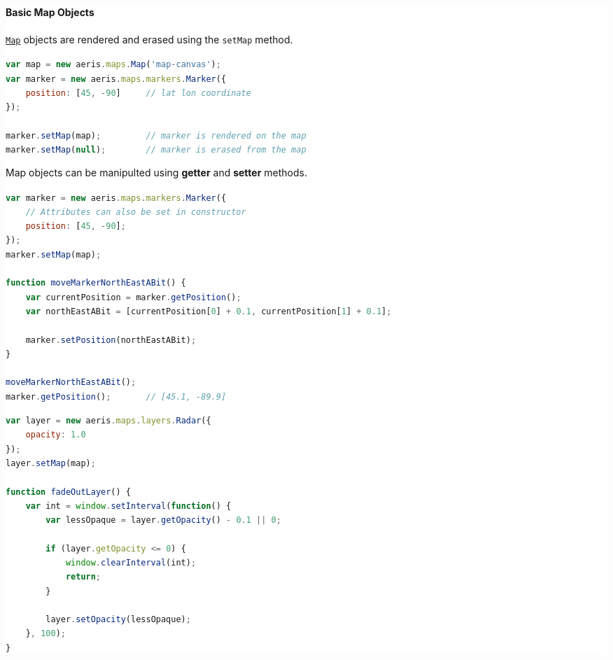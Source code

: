 #### Basic Map Objects

[`Map`](http://uat.hamweather.net/eschwartz/docs/public#aeris.maps.Map) objects are rendered and erased using the `setMap` method.

```javascript
var map = new aeris.maps.Map('map-canvas');
var marker = new aeris.maps.markers.Marker({
    position: [45, -90]     // lat lon coordinate
});

marker.setMap(map);         // marker is rendered on the map
marker.setMap(null);        // marker is erased from the map
```

Map objects can be manipulted using **getter** and **setter** methods.

```javascript
var marker = new aeris.maps.markers.Marker({
    // Attributes can also be set in constructor
    position: [45, -90];
});
marker.setMap(map);

function moveMarkerNorthEastABit() {
    var currentPosition = marker.getPosition();
    var northEastABit = [currentPosition[0] + 0.1, currentPosition[1] + 0.1];

    marker.setPosition(northEastABit);
}

moveMarkerNorthEastABit();
marker.getPosition();       // [45.1, -89.9]
```

```javascript
var layer = new aeris.maps.layers.Radar({
    opacity: 1.0
});
layer.setMap(map);

function fadeOutLayer() {
    var int = window.setInterval(function() {
        var lessOpaque = layer.getOpacity() - 0.1 || 0;

        if (layer.getOpacity <= 0) {
            window.clearInterval(int);
            return;
        }

        layer.setOpacity(lessOpaque);
    }, 100);
}
```
